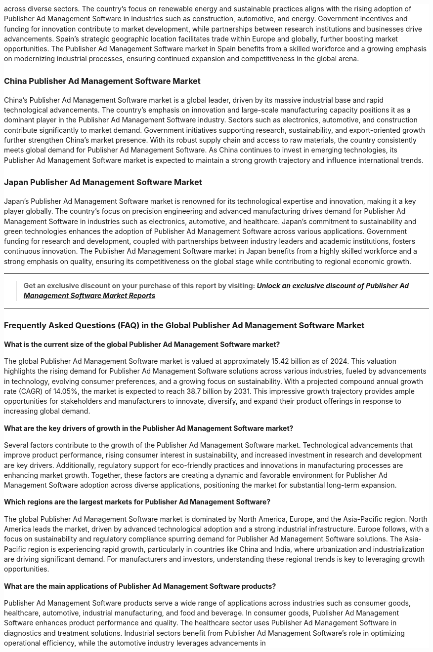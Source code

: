 across diverse sectors. The country&rsquo;s focus on renewable energy and sustainable practices aligns with the rising adoption of Publisher Ad Management Software in industries such as construction, automotive, and energy. Government incentives and funding for innovation contribute to market development, while partnerships between research institutions and businesses drive advancements. Spain&rsquo;s strategic geographic location facilitates trade within Europe and globally, further boosting market opportunities. The Publisher Ad Management Software market in Spain benefits from a skilled workforce and a growing emphasis on modernizing industrial processes, ensuring continued expansion and competitiveness in the global arena.</p><h3>China Publisher Ad Management Software Market</h3><p>China&rsquo;s Publisher Ad Management Software market is a global leader, driven by its massive industrial base and rapid technological advancements. The country&rsquo;s emphasis on innovation and large-scale manufacturing capacity positions it as a dominant player in the Publisher Ad Management Software industry. Sectors such as electronics, automotive, and construction contribute significantly to market demand. Government initiatives supporting research, sustainability, and export-oriented growth further strengthen China&rsquo;s market presence. With its robust supply chain and access to raw materials, the country consistently meets global demand for Publisher Ad Management Software. As China continues to invest in emerging technologies, its Publisher Ad Management Software market is expected to maintain a strong growth trajectory and influence international trends.</p><h3>Japan Publisher Ad Management Software Market</h3><p>Japan&rsquo;s Publisher Ad Management Software market is renowned for its technological expertise and innovation, making it a key player globally. The country&rsquo;s focus on precision engineering and advanced manufacturing drives demand for Publisher Ad Management Software in industries such as electronics, automotive, and healthcare. Japan&rsquo;s commitment to sustainability and green technologies enhances the adoption of Publisher Ad Management Software across various applications. Government funding for research and development, coupled with partnerships between industry leaders and academic institutions, fosters continuous innovation. The Publisher Ad Management Software market in Japan benefits from a highly skilled workforce and a strong emphasis on quality, ensuring its competitiveness on the global stage while contributing to regional economic growth.</p><hr /><blockquote><p><strong>Get an exclusive discount on your purchase of this report by visiting: <em><a href="://marketresearchpulse.com/ask-for-discount/86473?utm_source=Github&amp;utm_medium=0114">Unlock an exclusive discount of Publisher Ad Management Software Market Reports</a></em>&nbsp;</strong></p></blockquote><hr /><h3>Frequently Asked Questions (FAQ) in the Global Publisher Ad Management Software Market</h3><p><strong>What is the current size of the global Publisher Ad Management Software market?</strong></p><p>The global Publisher Ad Management Software market is valued at approximately 15.42 billion as of 2024. This valuation highlights the rising demand for Publisher Ad Management Software solutions across various industries, fueled by advancements in technology, evolving consumer preferences, and a growing focus on sustainability. With a projected compound annual growth rate (CAGR) of 14.05%, the market is expected to reach 38.7 billion by 2031. This impressive growth trajectory provides ample opportunities for stakeholders and manufacturers to innovate, diversify, and expand their product offerings in response to increasing global demand.</p><p><strong>What are the key drivers of growth in the Publisher Ad Management Software market?</strong></p><p>Several factors contribute to the growth of the Publisher Ad Management Software market. Technological advancements that improve product performance, rising consumer interest in sustainability, and increased investment in research and development are key drivers. Additionally, regulatory support for eco-friendly practices and innovations in manufacturing processes are enhancing market growth. Together, these factors are creating a dynamic and favorable environment for Publisher Ad Management Software adoption across diverse applications, positioning the market for substantial long-term expansion.</p><p><strong>Which regions are the largest markets for Publisher Ad Management Software?</strong></p><p>The global Publisher Ad Management Software market is dominated by North America, Europe, and the Asia-Pacific region. North America leads the market, driven by advanced technological adoption and a strong industrial infrastructure. Europe follows, with a focus on sustainability and regulatory compliance spurring demand for Publisher Ad Management Software solutions. The Asia-Pacific region is experiencing rapid growth, particularly in countries like China and India, where urbanization and industrialization are driving significant demand. For manufacturers and investors, understanding these regional trends is key to leveraging growth opportunities.</p><p><strong>What are the main applications of Publisher Ad Management Software products?</strong></p><p>Publisher Ad Management Software products serve a wide range of applications across industries such as consumer goods, healthcare, automotive, industrial manufacturing, and food and beverage. In consumer goods, Publisher Ad Management Software enhances product performance and quality. The healthcare sector uses Publisher Ad Management Software in diagnostics and treatment solutions. Industrial sectors benefit from Publisher Ad Management Software&rsquo;s role in optimizing operational efficiency, while the automotive industry leverages advancements in